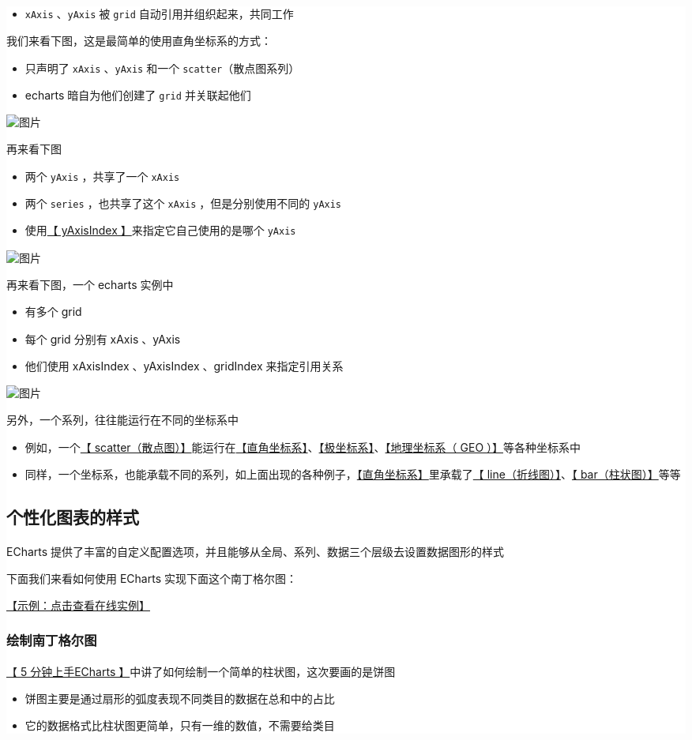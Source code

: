 * `xAxis` 、`yAxis` 被 `grid` 自动引用并组织起来，共同工作

我们来看下图，这是最简单的使用直角坐标系的方式：

* 只声明了 `xAxis` 、`yAxis` 和一个 `scatter`（散点图系列）

* echarts 暗自为他们创建了 `grid` 并关联起他们

![图片](https://echarts.apache.org/zh/documents/asset/img/basic-concepts-overview/coord-sys-0.jpg)

再来看下图

* 两个 `yAxis` ，共享了一个 `xAxis`

* 两个 `series` ，也共享了这个 `xAxis` ，但是分别使用不同的 `yAxis`

* 使用[【 yAxisIndex 】](https://echarts.apache.org/zh/option.html#series-line.yAxisIndex)来指定它自己使用的是哪个 `yAxis`

![图片](https://echarts.apache.org/zh/documents/asset/img/basic-concepts-overview/coord-sys-1.jpg)

再来看下图，一个 echarts 实例中

* 有多个 grid

* 每个 grid 分别有 xAxis 、yAxis

* 他们使用 xAxisIndex 、yAxisIndex 、gridIndex 来指定引用关系

![图片](https://echarts.apache.org/zh/documents/asset/img/basic-concepts-overview/coord-sys-2.jpg)

另外，一个系列，往往能运行在不同的坐标系中

* 例如，一个[【 scatter（散点图）】](https://echarts.apache.org/zh/option.html#series-scatter)能运行在[【直角坐标系】](https://echarts.apache.org/zh/option.html#grid)、[【极坐标系】](https://echarts.apache.org/zh/option.html#polar)、[【地理坐标系（ GEO ）】](https://echarts.apache.org/zh/option.html#geo)等各种坐标系中

* 同样，一个坐标系，也能承载不同的系列，如上面出现的各种例子，[【直角坐标系】](https://echarts.apache.org/zh/option.html#grid)里承载了[【 line（折线图）】](https://echarts.apache.org/zh/option.html#series-line)、[【 bar（柱状图）】](https://echarts.apache.org/zh/option.html#series-bar)等等

## 个性化图表的样式

ECharts 提供了丰富的自定义配置选项，并且能够从全局、系列、数据三个层级去设置数据图形的样式

下面我们来看如何使用 ECharts 实现下面这个南丁格尔图：

[【示例：点击查看在线实例】](https://echarts.apache.org/examples/zh/editor.html?c=doc-example/tutorial-styling-step5)

### 绘制南丁格尔图

[【 5 分钟上手ECharts 】](https://echarts.apache.org/zh/tutorial.html#5%20分钟上手%20ECharts)中讲了如何绘制一个简单的柱状图，这次要画的是饼图

* 饼图主要是通过扇形的弧度表现不同类目的数据在总和中的占比

* 它的数据格式比柱状图更简单，只有一维的数值，不需要给类目
